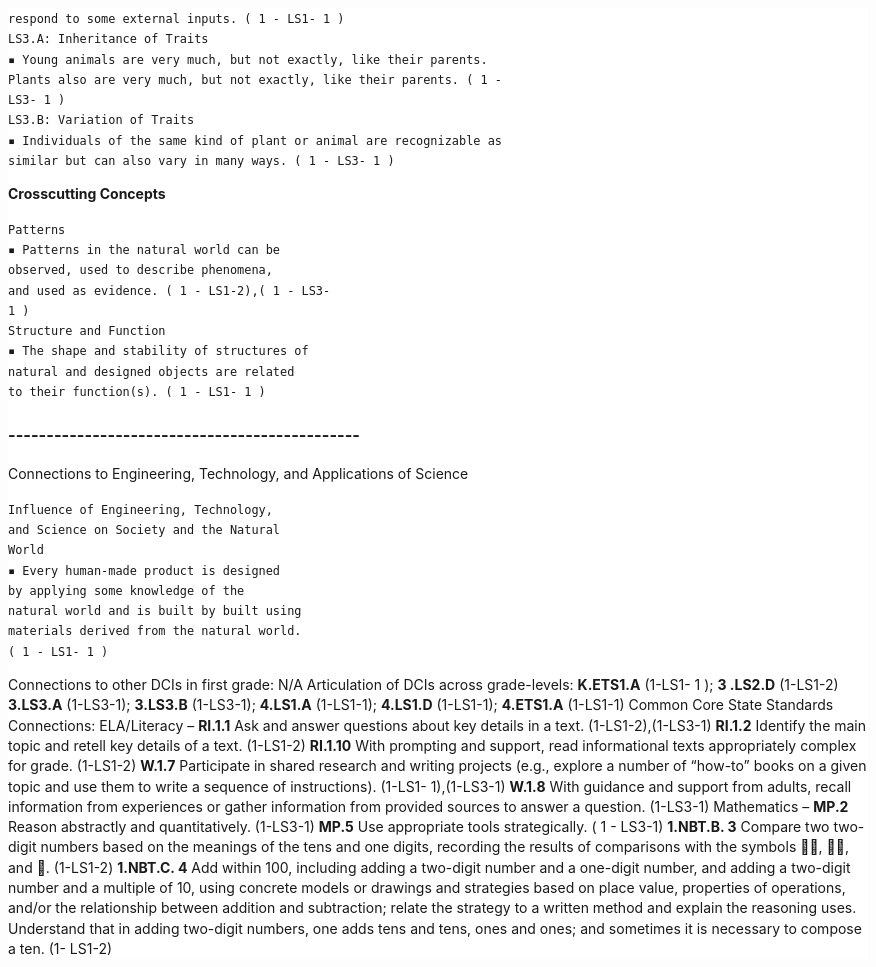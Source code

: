 ```
respond to some external inputs. ( 1 - LS1- 1 )
LS3.A: Inheritance of Traits
▪ Young animals are very much, but not exactly, like their parents.
Plants also are very much, but not exactly, like their parents. ( 1 -
LS3- 1 )
LS3.B: Variation of Traits
▪ Individuals of the same kind of plant or animal are recognizable as
similar but can also vary in many ways. ( 1 - LS3- 1 )
```
**Crosscutting Concepts**

```
Patterns
▪ Patterns in the natural world can be
observed, used to describe phenomena,
and used as evidence. ( 1 - LS1-2),( 1 - LS3-
1 )
Structure and Function
▪ The shape and stability of structures of
natural and designed objects are related
to their function(s). ( 1 - LS1- 1 )
```
### ----------------------------------------------

Connections to Engineering, Technology, and Applications of Science

```
Influence of Engineering, Technology,
and Science on Society and the Natural
World
▪ Every human-made product is designed
by applying some knowledge of the
natural world and is built by built using
materials derived from the natural world.
( 1 - LS1- 1 )
```
Connections to other DCIs in first grade: N/A
Articulation of DCIs across grade-levels: **K.ETS1.A** (1-LS1- 1 ); **3 .LS2.D** (1-LS1-2) **3.LS3.A** (1-LS3-1); **3.LS3.B** (1-LS3-1); **4.LS1.A** (1-LS1-1); **4.LS1.D** (1-LS1-1); **4.ETS1.A** (1-LS1-1)
Common Core State Standards Connections:
ELA/Literacy –
**RI.1.1** Ask and answer questions about key details in a text. (1-LS1-2),(1-LS3-1)
**RI.1.2** Identify the main topic and retell key details of a text. (1-LS1-2)
**RI.1.10** With prompting and support, read informational texts appropriately complex for grade. (1-LS1-2)
**W.1.7** Participate in shared research and writing projects (e.g., explore a number of “how-to” books on a given topic and use them to write a sequence of instructions). (1-LS1-
1),(1-LS3-1)
**W.1.8** With guidance and support from adults, recall information from experiences or gather information from provided sources to answer a question. (1-LS3-1)
Mathematics –
**MP.2** Reason abstractly and quantitatively. (1-LS3-1)
**MP.5** Use appropriate tools strategically. ( 1 - LS3-1)
**1.NBT.B. 3** Compare two two-digit numbers based on the meanings of the tens and one digits, recording the results of comparisons with the symbols , , and . (1-LS1-2)
**1.NBT.C. 4** Add within 100, including adding a two-digit number and a one-digit number, and adding a two-digit number and a multiple of 10, using concrete models or drawings
and strategies based on place value, properties of operations, and/or the relationship between addition and subtraction; relate the strategy to a written method and
explain the reasoning uses. Understand that in adding two-digit numbers, one adds tens and tens, ones and ones; and sometimes it is necessary to compose a ten. (1-
LS1-2)